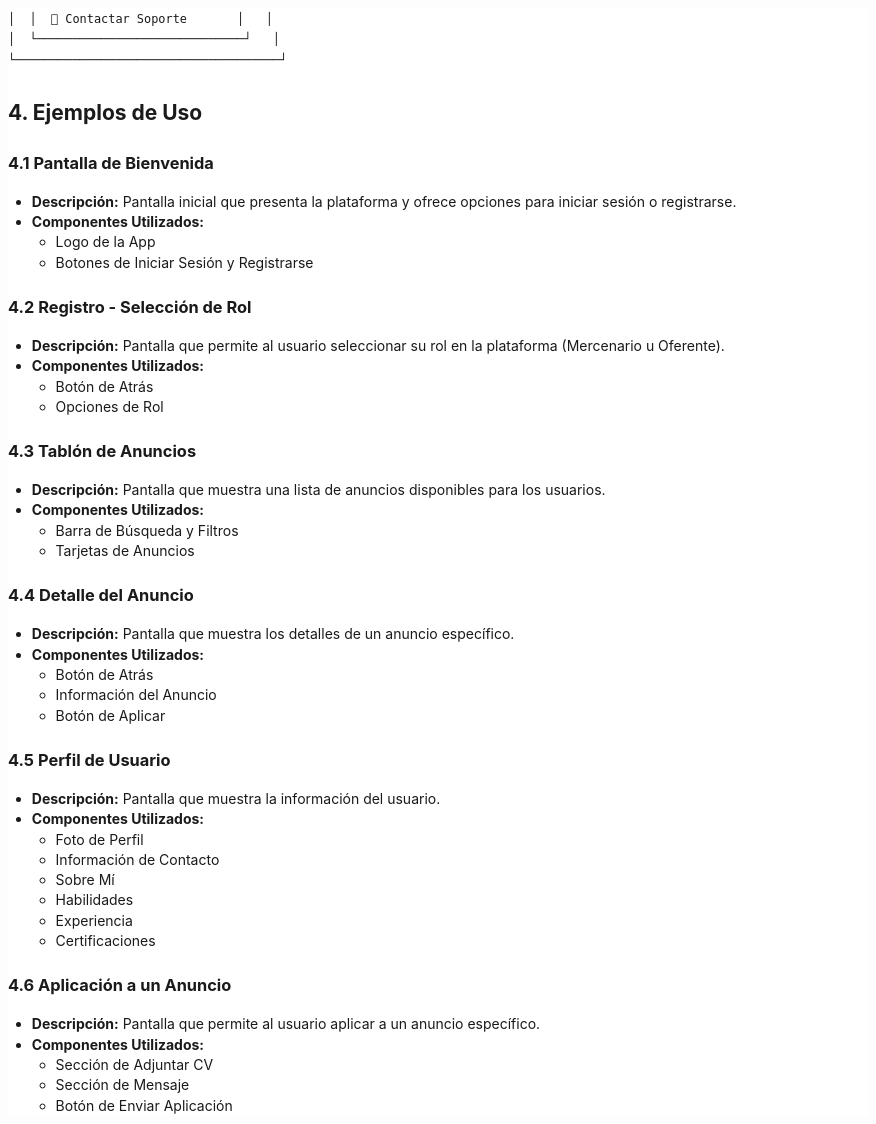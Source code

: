 ```
│  │  📧 Contactar Soporte       │   │
│  └─────────────────────────────┘   │
└─────────────────────────────────────┘
```

## 4. Ejemplos de Uso

### 4.1 Pantalla de Bienvenida
- **Descripción:** Pantalla inicial que presenta la plataforma y ofrece opciones para iniciar sesión o registrarse.
- **Componentes Utilizados:**
  - Logo de la App
  - Botones de Iniciar Sesión y Registrarse

### 4.2 Registro - Selección de Rol
- **Descripción:** Pantalla que permite al usuario seleccionar su rol en la plataforma (Mercenario u Oferente).
- **Componentes Utilizados:**
  - Botón de Atrás
  - Opciones de Rol

### 4.3 Tablón de Anuncios
- **Descripción:** Pantalla que muestra una lista de anuncios disponibles para los usuarios.
- **Componentes Utilizados:**
  - Barra de Búsqueda y Filtros
  - Tarjetas de Anuncios

### 4.4 Detalle del Anuncio
- **Descripción:** Pantalla que muestra los detalles de un anuncio específico.
- **Componentes Utilizados:**
  - Botón de Atrás
  - Información del Anuncio
  - Botón de Aplicar

### 4.5 Perfil de Usuario
- **Descripción:** Pantalla que muestra la información del usuario.
- **Componentes Utilizados:**
  - Foto de Perfil
  - Información de Contacto
  - Sobre Mí
  - Habilidades
  - Experiencia
  - Certificaciones

### 4.6 Aplicación a un Anuncio
- **Descripción:** Pantalla que permite al usuario aplicar a un anuncio específico.
- **Componentes Utilizados:**
  - Sección de Adjuntar CV
  - Sección de Mensaje
  - Botón de Enviar Aplicación
